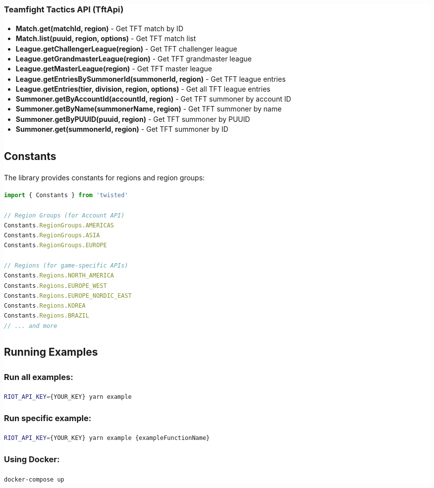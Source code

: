 ### Teamfight Tactics API (TftApi)
- **Match.get(matchId, region)** - Get TFT match by ID
- **Match.list(puuid, region, options)** - Get TFT match list
- **League.getChallengerLeague(region)** - Get TFT challenger league
- **League.getGrandmasterLeague(region)** - Get TFT grandmaster league
- **League.getMasterLeague(region)** - Get TFT master league
- **League.getEntriesBySummonerId(summonerId, region)** - Get TFT league entries
- **League.getEntries(tier, division, region, options)** - Get all TFT league entries
- **Summoner.getByAccountId(accountId, region)** - Get TFT summoner by account ID
- **Summoner.getByName(summonerName, region)** - Get TFT summoner by name
- **Summoner.getByPUUID(puuid, region)** - Get TFT summoner by PUUID
- **Summoner.get(summonerId, region)** - Get TFT summoner by ID

## Constants

The library provides constants for regions and region groups:

```javascript
import { Constants } from 'twisted'

// Region Groups (for Account API)
Constants.RegionGroups.AMERICAS
Constants.RegionGroups.ASIA
Constants.RegionGroups.EUROPE

// Regions (for game-specific APIs)
Constants.Regions.NORTH_AMERICA
Constants.Regions.EUROPE_WEST
Constants.Regions.EUROPE_NORDIC_EAST
Constants.Regions.KOREA
Constants.Regions.BRAZIL
// ... and more
```

## Running Examples

### Run all examples:
```bash
RIOT_API_KEY={YOUR_KEY} yarn example
```

### Run specific example:
```bash
RIOT_API_KEY={YOUR_KEY} yarn example {exampleFunctionName}
```

### Using Docker:
```bash
docker-compose up
```
